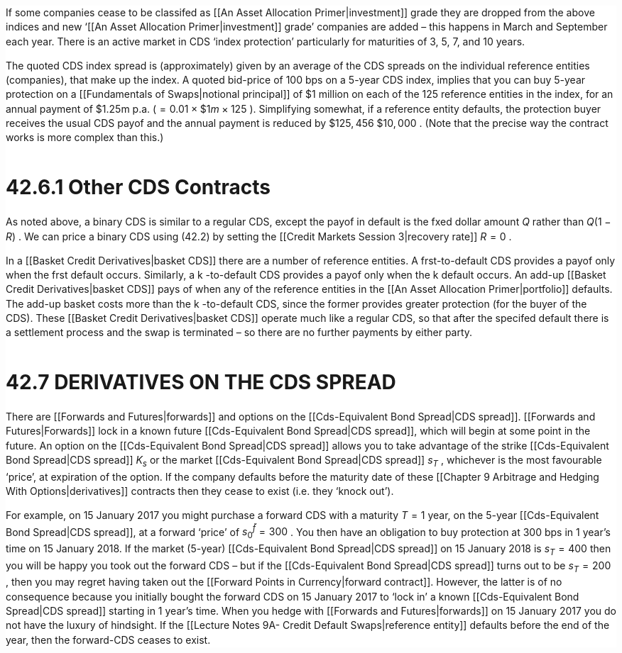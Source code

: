 If some companies cease to be classifed as [[An Asset Allocation Primer|investment]] grade they are dropped from the above indices and new ‘[[An Asset Allocation Primer|investment]] grade’ companies are added – this happens in March and September each year. There is an active market in CDS ‘index protection’ particularly for maturities of 3, 5, 7, and 10 years.  

The quoted CDS index spread is (approximately) given by an average of the CDS spreads on the individual reference entities (companies), that make up the index. A quoted bid-price of 100 bps on a 5-year CDS index, implies that you can buy 5-year protection on a [[Fundamentals of Swaps|notional principal]] of $\$1$ million on each of the 125 reference entities in the index, for an annual payment of $\$1.25\mathrm{m}$ p.a. $(=0.01\times\$1m\times125$ ). Simplifying somewhat, if a reference entity defaults, the protection buyer receives the usual CDS payof and the annual payment is reduced by $\$125,456$ $\$10,000$ . (Note that the precise way the contract works is more complex than this.)  

# 42.6.1 Other CDS Contracts  

As noted above, a binary CDS is similar to a regular CDS, except the payof in default is the fxed dollar amount $Q$ rather than $Q(1-R)$ . We can price a binary CDS using (42.2) by setting the [[Credit Markets Session 3|recovery rate]] $R=0$ .  

In a [[Basket Credit Derivatives|basket CDS]] there are a number of reference entities. A frst-to-default CDS provides a payof only when the frst default occurs. Similarly, a k -to-default CDS provides a payof only when the k default occurs. An add-up [[Basket Credit Derivatives|basket CDS]] pays of when any of the reference entities in the [[An Asset Allocation Primer|portfolio]] defaults. The add-up basket costs more than the k -to-default CDS, since the former provides greater protection (for the buyer of the CDS). These [[Basket Credit Derivatives|basket CDS]] operate much like a regular CDS, so that after the specifed default there is a settlement process and the swap is terminated – so there are no further payments by either party.  

# 42.7 DERIVATIVES ON THE CDS SPREAD  

There are [[Forwards and Futures|forwards]] and options on the [[Cds-Equivalent Bond Spread|CDS spread]]. [[Forwards and Futures|Forwards]] lock in a known future [[Cds-Equivalent Bond Spread|CDS spread]], which will begin at some point in the future. An option on the [[Cds-Equivalent Bond Spread|CDS spread]] allows you to take advantage of the strike [[Cds-Equivalent Bond Spread|CDS spread]] $K_{s}$ or the market [[Cds-Equivalent Bond Spread|CDS spread]] $s_{T}$ , whichever is the most favourable ‘price’, at expiration of the option. If the company defaults before the maturity date of these [[Chapter 9 Arbitrage and Hedging With Options|derivatives]] contracts then they cease to exist (i.e. they ‘knock out’).  

For example, on 15 January 2017 you might purchase a forward CDS with a maturity $T=1$ year, on the 5-year [[Cds-Equivalent Bond Spread|CDS spread]], at a forward ‘price’ of $s_{0}^{\check{f}}=300$ . You then have an obligation to buy protection at 300 bps in 1 year’s time on 15 January 2018. If the market (5-year) [[Cds-Equivalent Bond Spread|CDS spread]] on 15 January 2018 is $s_{T}=400$ then you will be happy you took out the forward CDS – but if the [[Cds-Equivalent Bond Spread|CDS spread]] turns out to be $s_{T}=200$ , then you may regret having taken out the [[Forward Points in Currency|forward contract]]. However, the latter is of no consequence because you initially bought the forward CDS on 15 January 2017 to ‘lock in’ a known [[Cds-Equivalent Bond Spread|CDS spread]] starting in 1 year’s time. When you hedge with [[Forwards and Futures|forwards]] on 15 January 2017 you do not have the luxury of hindsight. If the [[Lecture Notes 9A- Credit Default Swaps|reference entity]] defaults before the end of the year, then the forward-CDS ceases to exist.  

